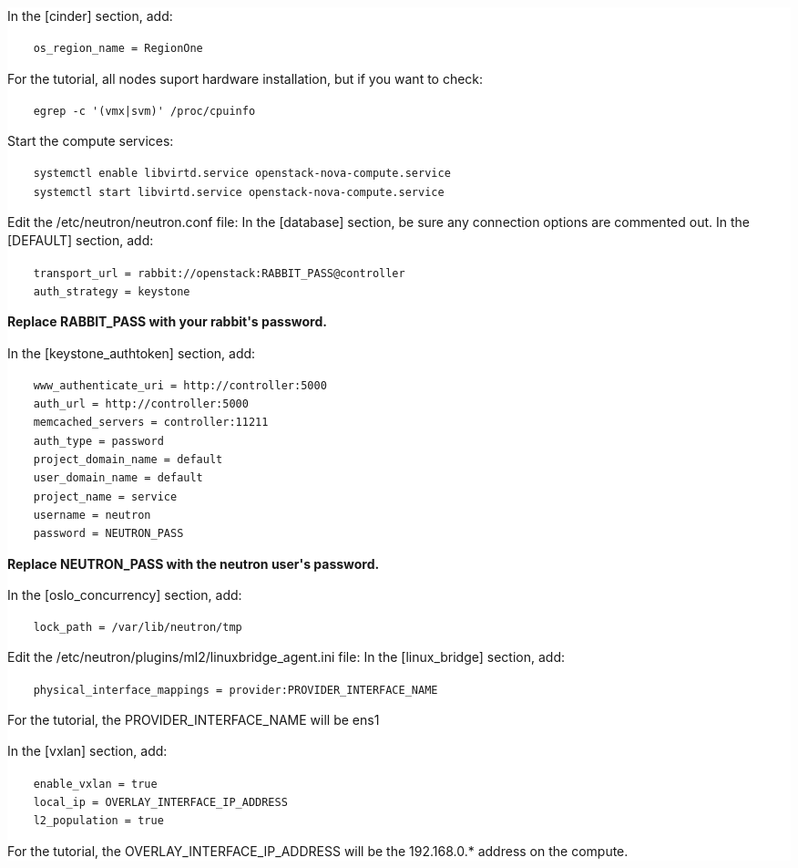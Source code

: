   In the [cinder] section, add:
```
	os_region_name = RegionOne
```

  For the tutorial, all nodes suport hardware installation, but if you want to check:
```
	egrep -c '(vmx|svm)' /proc/cpuinfo
```

  Start the compute services:
```
	systemctl enable libvirtd.service openstack-nova-compute.service
	systemctl start libvirtd.service openstack-nova-compute.service
```

 Edit the /etc/neutron/neutron.conf file:
  In the [database] section, be sure any connection options are commented out. 
  In the [DEFAULT] section, add:
```
	transport_url = rabbit://openstack:RABBIT_PASS@controller
	auth_strategy = keystone
```
  **Replace RABBIT_PASS with your rabbit's password.**

  In the [keystone_authtoken] section, add:
```
	www_authenticate_uri = http://controller:5000
	auth_url = http://controller:5000
	memcached_servers = controller:11211
	auth_type = password
	project_domain_name = default
	user_domain_name = default
	project_name = service
	username = neutron
	password = NEUTRON_PASS    
```
  **Replace NEUTRON_PASS with the neutron user's password.**

  In the [oslo_concurrency] section, add:
```
	lock_path = /var/lib/neutron/tmp
```

 Edit the /etc/neutron/plugins/ml2/linuxbridge_agent.ini file:
  In the [linux_bridge] section, add:
```
	physical_interface_mappings = provider:PROVIDER_INTERFACE_NAME
```
  For the tutorial, the PROVIDER_INTERFACE_NAME will be ens1

  In the [vxlan] section, add:
```
	enable_vxlan = true
	local_ip = OVERLAY_INTERFACE_IP_ADDRESS
	l2_population = true
```
  For the tutorial, the OVERLAY_INTERFACE_IP_ADDRESS will be the 192.168.0.* address on the compute.
